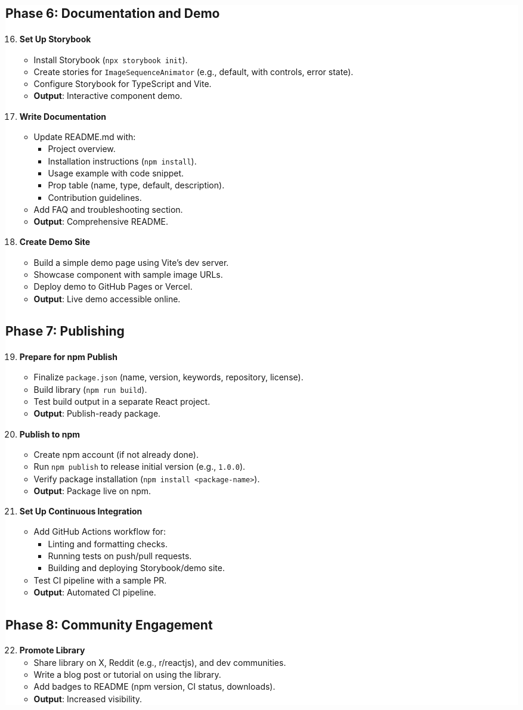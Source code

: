 ## Phase 6: Documentation and Demo
16. **Set Up Storybook**
    - Install Storybook (`npx storybook init`).
    - Create stories for `ImageSequenceAnimator` (e.g., default, with controls, error state).
    - Configure Storybook for TypeScript and Vite.
    - **Output**: Interactive component demo.

17. **Write Documentation**
    - Update README.md with:
      - Project overview.
      - Installation instructions (`npm install`).
      - Usage example with code snippet.
      - Prop table (name, type, default, description).
      - Contribution guidelines.
    - Add FAQ and troubleshooting section.
    - **Output**: Comprehensive README.

18. **Create Demo Site**
    - Build a simple demo page using Vite’s dev server.
    - Showcase component with sample image URLs.
    - Deploy demo to GitHub Pages or Vercel.
    - **Output**: Live demo accessible online.

## Phase 7: Publishing
19. **Prepare for npm Publish**
    - Finalize `package.json` (name, version, keywords, repository, license).
    - Build library (`npm run build`).
    - Test build output in a separate React project.
    - **Output**: Publish-ready package.

20. **Publish to npm**
    - Create npm account (if not already done).
    - Run `npm publish` to release initial version (e.g., `1.0.0`).
    - Verify package installation (`npm install <package-name>`).
    - **Output**: Package live on npm.

21. **Set Up Continuous Integration**
    - Add GitHub Actions workflow for:
      - Linting and formatting checks.
      - Running tests on push/pull requests.
      - Building and deploying Storybook/demo site.
    - Test CI pipeline with a sample PR.
    - **Output**: Automated CI pipeline.

## Phase 8: Community Engagement
22. **Promote Library**
    - Share library on X, Reddit (e.g., r/reactjs), and dev communities.
    - Write a blog post or tutorial on using the library.
    - Add badges to README (npm version, CI status, downloads).
    - **Output**: Increased visibility.
